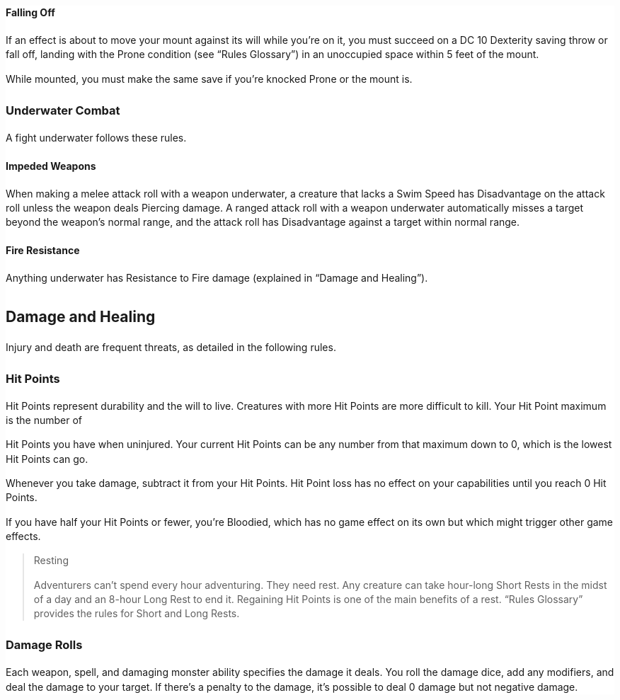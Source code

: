 #### Falling Off

If an effect is about to move your mount against its will while you’re on it, you must succeed on a DC 10 Dexterity saving throw or fall off, landing with the Prone condition (see “Rules Glossary”) in an unoccupied space within 5 feet of the mount.

While mounted, you must make the same save if you’re knocked Prone or the mount is.

### Underwater Combat

A fight underwater follows these rules.

#### Impeded Weapons

When making a melee attack roll with a weapon
underwater, a creature that lacks a Swim Speed has
Disadvantage on the attack roll unless the weapon
deals Piercing damage.
  A ranged attack roll with a weapon underwater
automatically misses a target beyond the weapon’s
normal range, and the attack roll has Disadvantage
against a target within normal range.

#### Fire Resistance

Anything underwater has Resistance to Fire damage (explained in “Damage and Healing”).

## Damage and Healing

Injury and death are frequent threats, as detailed in
the following rules.

### Hit Points

Hit Points represent durability and the will to live. Creatures with more Hit Points are more difficult to kill. Your Hit Point maximum is the number of

Hit Points you have when uninjured. Your current Hit Points can be any number from that maximum down to 0, which is the lowest Hit Points can go.

Whenever you take damage, subtract it from your Hit Points. Hit Point loss has no effect on your capabilities until you reach 0 Hit Points.

If you have half your Hit Points or fewer, you’re Bloodied, which has no game effect on its own but which might trigger other game effects.

> Resting
>
> Adventurers can’t spend every hour adventuring. They need rest. Any creature can take hour-long Short Rests in the midst of a day and an 8-hour Long Rest to end it. Regaining Hit Points is one of the main benefits of a rest. “Rules Glossary” provides the rules for Short and Long Rests.

### Damage Rolls

Each weapon, spell, and damaging monster ability specifies the damage it deals. You roll the damage dice, add any modifiers, and deal the damage to your target. If there’s a penalty to the damage, it’s possible to deal 0 damage but not negative damage.
